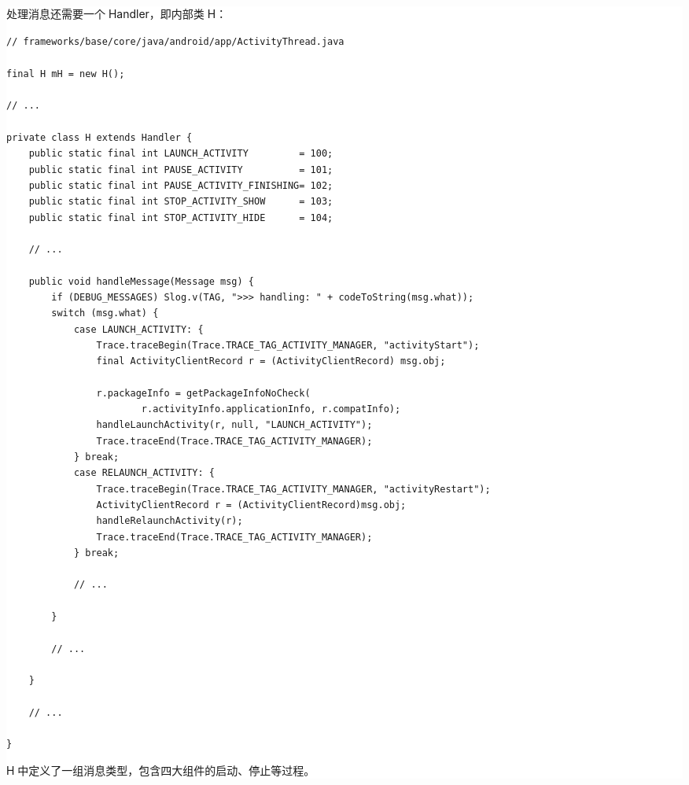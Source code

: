 处理消息还需要一个 Handler，即内部类 H：

```
// frameworks/base/core/java/android/app/ActivityThread.java

final H mH = new H();

// ...

private class H extends Handler {
    public static final int LAUNCH_ACTIVITY         = 100;
    public static final int PAUSE_ACTIVITY          = 101;
    public static final int PAUSE_ACTIVITY_FINISHING= 102;
    public static final int STOP_ACTIVITY_SHOW      = 103;
    public static final int STOP_ACTIVITY_HIDE      = 104;

    // ...

    public void handleMessage(Message msg) {
        if (DEBUG_MESSAGES) Slog.v(TAG, ">>> handling: " + codeToString(msg.what));
        switch (msg.what) {
            case LAUNCH_ACTIVITY: {
                Trace.traceBegin(Trace.TRACE_TAG_ACTIVITY_MANAGER, "activityStart");
                final ActivityClientRecord r = (ActivityClientRecord) msg.obj;

                r.packageInfo = getPackageInfoNoCheck(
                        r.activityInfo.applicationInfo, r.compatInfo);
                handleLaunchActivity(r, null, "LAUNCH_ACTIVITY");
                Trace.traceEnd(Trace.TRACE_TAG_ACTIVITY_MANAGER);
            } break;
            case RELAUNCH_ACTIVITY: {
                Trace.traceBegin(Trace.TRACE_TAG_ACTIVITY_MANAGER, "activityRestart");
                ActivityClientRecord r = (ActivityClientRecord)msg.obj;
                handleRelaunchActivity(r);
                Trace.traceEnd(Trace.TRACE_TAG_ACTIVITY_MANAGER);
            } break;

            // ...

        }

        // ...

    }

    // ...

}
```

H 中定义了一组消息类型，包含四大组件的启动、停止等过程。
